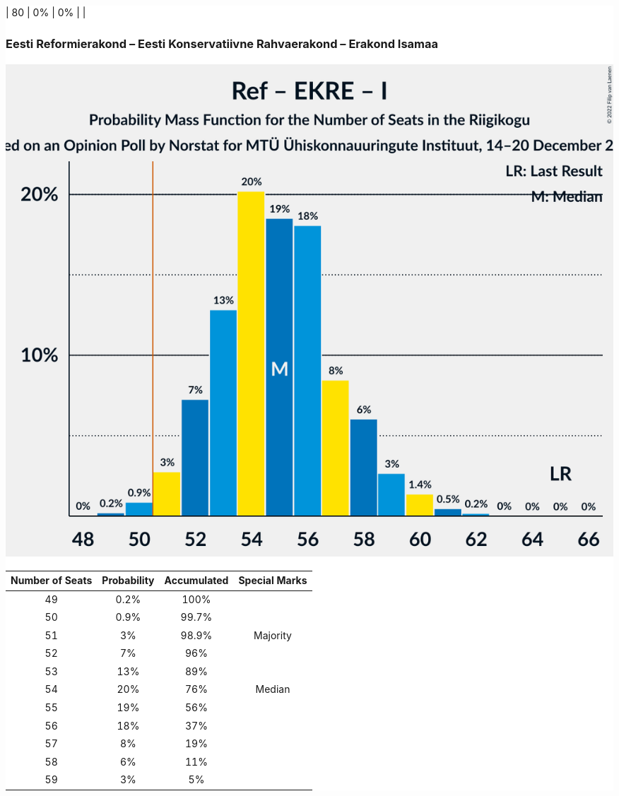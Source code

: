 | 80 | 0% | 0% |  |

### Eesti Reformierakond – Eesti Konservatiivne Rahvaerakond – Erakond Isamaa

![Graph with seats probability mass function not yet produced](2021-12-20-Norstat-coalitions-seats-pmf-ref–ekre–i.png "Seats Probability Mass Function")

| Number of Seats | Probability | Accumulated | Special Marks |
|:---------------:|:-----------:|:-----------:|:-------------:|
| 49 | 0.2% | 100% |  |
| 50 | 0.9% | 99.7% |  |
| 51 | 3% | 98.9% | Majority |
| 52 | 7% | 96% |  |
| 53 | 13% | 89% |  |
| 54 | 20% | 76% | Median |
| 55 | 19% | 56% |  |
| 56 | 18% | 37% |  |
| 57 | 8% | 19% |  |
| 58 | 6% | 11% |  |
| 59 | 3% | 5% |  |